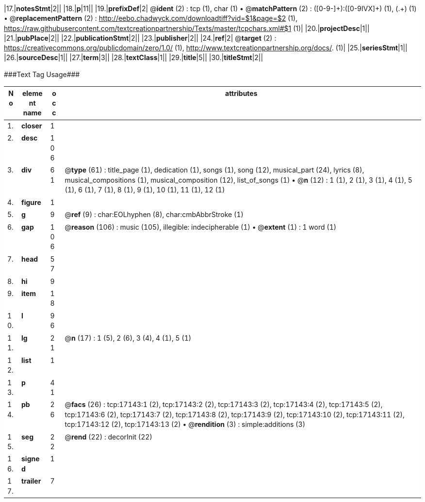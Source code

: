|17.|__notesStmt__|2||
|18.|__p__|11||
|19.|__prefixDef__|2| @__ident__ (2) : tcp (1), char (1)  •  @__matchPattern__ (2) : ([0-9\-]+):([0-9IVX]+) (1), (.+) (1)  •  @__replacementPattern__ (2) : http://eebo.chadwyck.com/downloadtiff?vid=$1&page=$2 (1), https://raw.githubusercontent.com/textcreationpartnership/Texts/master/tcpchars.xml#$1 (1)|
|20.|__projectDesc__|1||
|21.|__pubPlace__|2||
|22.|__publicationStmt__|2||
|23.|__publisher__|2||
|24.|__ref__|2| @__target__ (2) : https://creativecommons.org/publicdomain/zero/1.0/ (1), http://www.textcreationpartnership.org/docs/. (1)|
|25.|__seriesStmt__|1||
|26.|__sourceDesc__|1||
|27.|__term__|3||
|28.|__textClass__|1||
|29.|__title__|5||
|30.|__titleStmt__|2||


###Text Tag Usage###

|No|element name|occ|attributes|
|---|---|---|---|
|1.|__closer__|1||
|2.|__desc__|106||
|3.|__div__|61| @__type__ (61) : title_page (1), dedication (1), songs (1), song (12), musical_part (24), lyrics (8), musical_compositions (1), musical_composition (12), list_of_songs (1)  •  @__n__ (12) : 1 (1), 2 (1), 3 (1), 4 (1), 5 (1), 6 (1), 7 (1), 8 (1), 9 (1), 10 (1), 11 (1), 12 (1)|
|4.|__figure__|1||
|5.|__g__|9| @__ref__ (9) : char:EOLhyphen (8), char:cmbAbbrStroke (1)|
|6.|__gap__|106| @__reason__ (106) : music (105), illegible: indecipherable (1)  •  @__extent__ (1) : 1 word (1)|
|7.|__head__|57||
|8.|__hi__|9||
|9.|__item__|18||
|10.|__l__|96||
|11.|__lg__|21| @__n__ (17) : 1 (5), 2 (6), 3 (4), 4 (1), 5 (1)|
|12.|__list__|1||
|13.|__p__|41||
|14.|__pb__|26| @__facs__ (26) : tcp:17143:1 (2), tcp:17143:2 (2), tcp:17143:3 (2), tcp:17143:4 (2), tcp:17143:5 (2), tcp:17143:6 (2), tcp:17143:7 (2), tcp:17143:8 (2), tcp:17143:9 (2), tcp:17143:10 (2), tcp:17143:11 (2), tcp:17143:12 (2), tcp:17143:13 (2)  •  @__rendition__ (3) : simple:additions (3)|
|15.|__seg__|22| @__rend__ (22) : decorInit (22)|
|16.|__signed__|1||
|17.|__trailer__|7||
